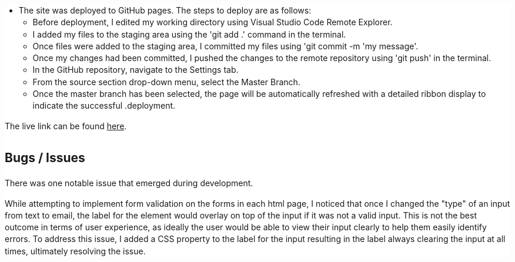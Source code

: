 -   The site was deployed to GitHub pages. The steps to deploy are as follows:
    -   Before deployment, I edited my working directory using Visual Studio Code Remote Explorer. 
    - I added my files to the staging area using the 'git add .' command in the terminal.
    - Once files were added to the staging area, I committed my files using 'git commit -m 'my message'.
    - Once my changes had been committed, I pushed the changes to the remote repository using 'git push' in the terminal. 
    - In the GitHub repository, navigate to the Settings tab.
    -   From the source section drop-down menu, select the Master Branch.
    -   Once the master branch has been selected, the page will be automatically refreshed with a detailed ribbon display to indicate the successful .deployment.

The live link can be found [here](https://bom-98.github.io/project_1/). 


## Bugs / Issues

There was one notable issue that emerged during development. 

While attempting to implement form validation on the forms in each html page, I noticed that once I changed the "type" of an input from text to email, the label for the element would overlay on top of the input if it was not a valid input. This is not the best outcome in terms of user experience, as ideally the user would be able to view their input clearly to help them easily identify errors. To address this issue, I added a CSS property to the label for the input resulting in the label always clearing the input at all times, ultimately resolving the issue.
